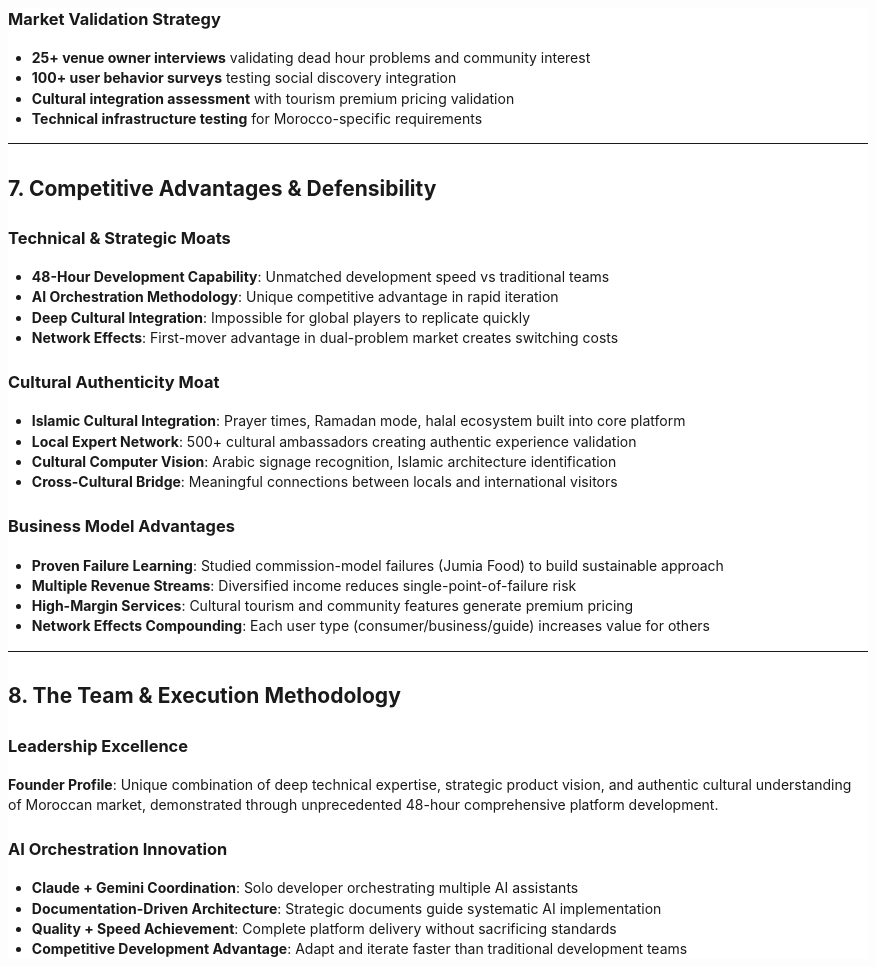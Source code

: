 ### Market Validation Strategy
- **25+ venue owner interviews** validating dead hour problems and community interest
- **100+ user behavior surveys** testing social discovery integration
- **Cultural integration assessment** with tourism premium pricing validation
- **Technical infrastructure testing** for Morocco-specific requirements

---




## 7. Competitive Advantages & Defensibility

### Technical & Strategic Moats
- **48-Hour Development Capability**: Unmatched development speed vs traditional teams
- **AI Orchestration Methodology**: Unique competitive advantage in rapid iteration
- **Deep Cultural Integration**: Impossible for global players to replicate quickly
- **Network Effects**: First-mover advantage in dual-problem market creates switching costs

### Cultural Authenticity Moat  
- **Islamic Cultural Integration**: Prayer times, Ramadan mode, halal ecosystem built into core platform
- **Local Expert Network**: 500+ cultural ambassadors creating authentic experience validation
- **Cultural Computer Vision**: Arabic signage recognition, Islamic architecture identification
- **Cross-Cultural Bridge**: Meaningful connections between locals and international visitors

### Business Model Advantages
- **Proven Failure Learning**: Studied commission-model failures (Jumia Food) to build sustainable approach
- **Multiple Revenue Streams**: Diversified income reduces single-point-of-failure risk
- **High-Margin Services**: Cultural tourism and community features generate premium pricing
- **Network Effects Compounding**: Each user type (consumer/business/guide) increases value for others

---




## 8. The Team & Execution Methodology

### Leadership Excellence
**Founder Profile**: Unique combination of deep technical expertise, strategic product vision, and authentic cultural understanding of Moroccan market, demonstrated through unprecedented 48-hour comprehensive platform development.

### AI Orchestration Innovation
- **Claude + Gemini Coordination**: Solo developer orchestrating multiple AI assistants
- **Documentation-Driven Architecture**: Strategic documents guide systematic AI implementation  
- **Quality + Speed Achievement**: Complete platform delivery without sacrificing standards
- **Competitive Development Advantage**: Adapt and iterate faster than traditional development teams
